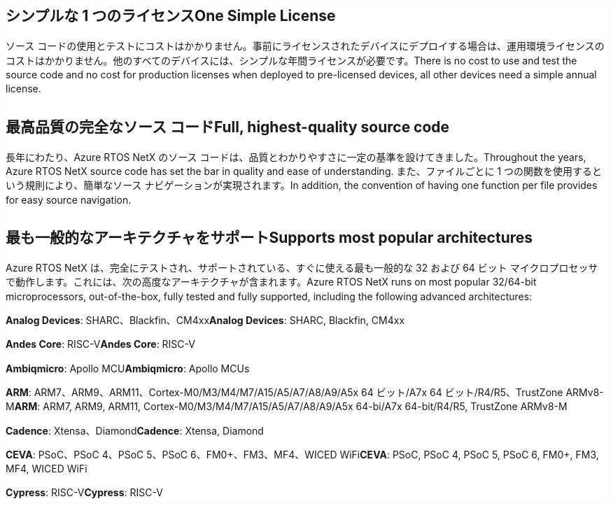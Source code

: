 ## <a name="one-simple-license"></a><span data-ttu-id="92317-266">シンプルな 1 つのライセンス</span><span class="sxs-lookup"><span data-stu-id="92317-266">One Simple License</span></span>

<span data-ttu-id="92317-267">ソース コードの使用とテストにコストはかかりません。事前にライセンスされたデバイスにデプロイする場合は、運用環境ライセンスのコストはかかりません。他のすべてのデバイスには、シンプルな年間ライセンスが必要です。</span><span class="sxs-lookup"><span data-stu-id="92317-267">There is no cost to use and test the source code and no cost for production licenses when deployed to pre-licensed devices, all other devices need a simple annual license.</span></span>

## <a name="full-highest-quality-source-code"></a><span data-ttu-id="92317-268">最高品質の完全なソース コード</span><span class="sxs-lookup"><span data-stu-id="92317-268">Full, highest-quality source code</span></span>

<span data-ttu-id="92317-269">長年にわたり、Azure RTOS NetX のソース コードは、品質とわかりやすさに一定の基準を設けてきました。</span><span class="sxs-lookup"><span data-stu-id="92317-269">Throughout the years, Azure RTOS NetX source code has set the bar in quality and ease of understanding.</span></span> <span data-ttu-id="92317-270">また、ファイルごとに 1 つの関数を使用するという規則により、簡単なソース ナビゲーションが実現されます。</span><span class="sxs-lookup"><span data-stu-id="92317-270">In addition, the convention of having one function per file provides for easy source navigation.</span></span>

## <a name="supports-most-popular-architectures"></a><span data-ttu-id="92317-271">最も一般的なアーキテクチャをサポート</span><span class="sxs-lookup"><span data-stu-id="92317-271">Supports most popular architectures</span></span>

<span data-ttu-id="92317-272">Azure RTOS NetX は、完全にテストされ、サポートされている、すぐに使える最も一般的な 32 および 64 ビット マイクロプロセッサで動作します。これには、次の高度なアーキテクチャが含まれます。</span><span class="sxs-lookup"><span data-stu-id="92317-272">Azure RTOS NetX runs on most popular 32/64-bit microprocessors, out-of-the-box, fully tested and fully supported, including the following advanced architectures:</span></span>

<span data-ttu-id="92317-273">**Analog Devices**: SHARC、Blackfin、CM4xx</span><span class="sxs-lookup"><span data-stu-id="92317-273">**Analog Devices**: SHARC, Blackfin, CM4xx</span></span>

<span data-ttu-id="92317-274">**Andes Core**: RISC-V</span><span class="sxs-lookup"><span data-stu-id="92317-274">**Andes Core**: RISC-V</span></span>

<span data-ttu-id="92317-275">**Ambiqmicro**: Apollo MCU</span><span class="sxs-lookup"><span data-stu-id="92317-275">**Ambiqmicro**: Apollo MCUs</span></span>

<span data-ttu-id="92317-276">**ARM**: ARM7、ARM9、ARM11、Cortex-M0/M3/M4/M7/A15/A5/A7/A8/A9/A5x 64 ビット/A7x 64 ビット/R4/R5、TrustZone ARMv8-M</span><span class="sxs-lookup"><span data-stu-id="92317-276">**ARM**: ARM7, ARM9, ARM11, Cortex-M0/M3/M4/M7/A15/A5/A7/A8/A9/A5x 64-bi/A7x 64-bit/R4/R5, TrustZone ARMv8-M</span></span>

<span data-ttu-id="92317-277">**Cadence**: Xtensa、Diamond</span><span class="sxs-lookup"><span data-stu-id="92317-277">**Cadence**: Xtensa, Diamond</span></span>

<span data-ttu-id="92317-278">**CEVA**: PSoC、PSoC 4、PSoC 5、PSoC 6、FM0+、FM3、MF4、WICED WiFi</span><span class="sxs-lookup"><span data-stu-id="92317-278">**CEVA**: PSoC, PSoC 4, PSoC 5, PSoC 6, FM0+, FM3, MF4, WICED WiFi</span></span>

<span data-ttu-id="92317-279">**Cypress**: RISC-V</span><span class="sxs-lookup"><span data-stu-id="92317-279">**Cypress**: RISC-V</span></span>
